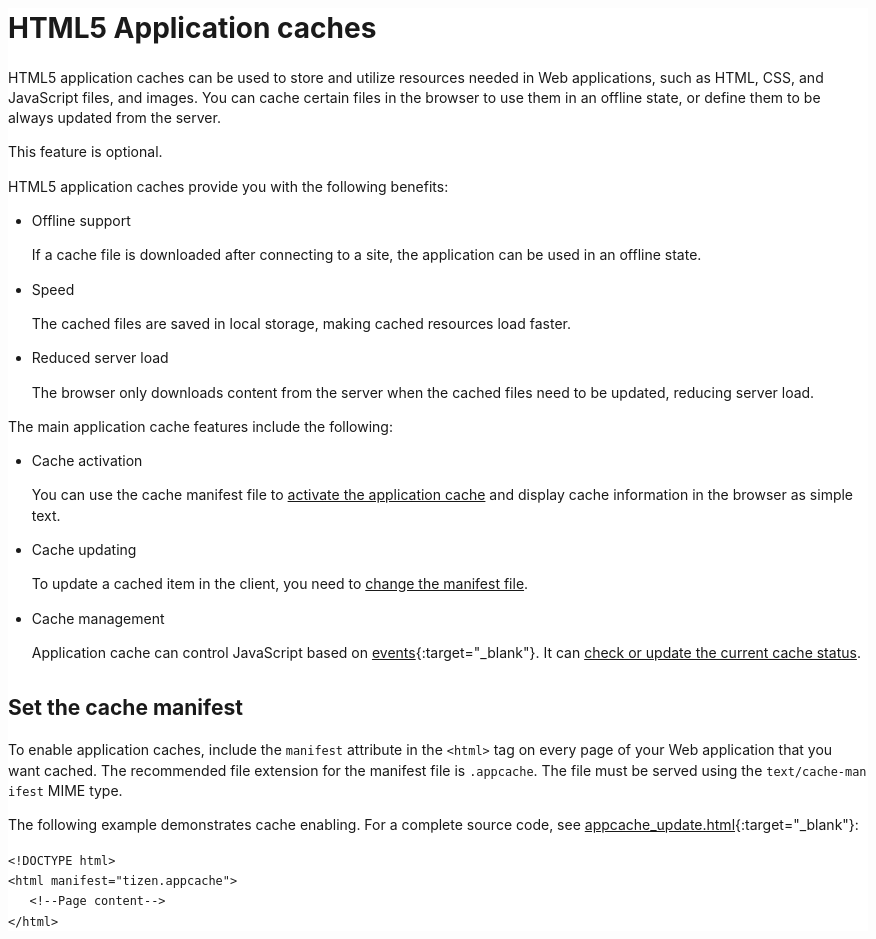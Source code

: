 # HTML5 Application caches

HTML5 application caches can be used to store and utilize resources needed in Web applications, such as HTML, CSS, and JavaScript files, and images. You can cache certain files in the browser to use them in an offline state, or define them to be always updated from the server.

This feature is optional.

HTML5 application caches provide you with the following benefits:

- Offline support

  If a cache file is downloaded after connecting to a site, the application can be used in an offline state.

- Speed

  The cached files are saved in local storage, making cached resources load faster.

- Reduced server load

  The browser only downloads content from the server when the cached files need to be updated, reducing server load.

The main application cache features include the following:

- Cache activation

  You can use the cache manifest file to [activate the application cache](#set-the-cache-manifest) and display cache information in the browser as simple text.

- Cache updating

  To update a cached item in the client, you need to [change the manifest file](#update-the-cache).

- Cache management

  Application cache can control JavaScript based on [events](http://www.w3.org/TR/2014/REC-html5-20141028/browsers.html#appcacheevents){:target="_blank"}. It can [check or update the current cache status](#manage-the-cache-events).

## Set the cache manifest

To enable application caches, include the `manifest` attribute in the `<html>` tag on every page of your Web application that you want cached. The recommended file extension for the manifest file is `.appcache`. The file must be served using the `text/cache-manifest` MIME type.

The following example demonstrates cache enabling. For a complete source code, see [appcache_update.html](http://download.tizen.org/misc/examples/w3c_html5/storage/html5_application_caches){:target="_blank"}:

```
<!DOCTYPE html>
<html manifest="tizen.appcache">
   <!--Page content-->
</html>
```
